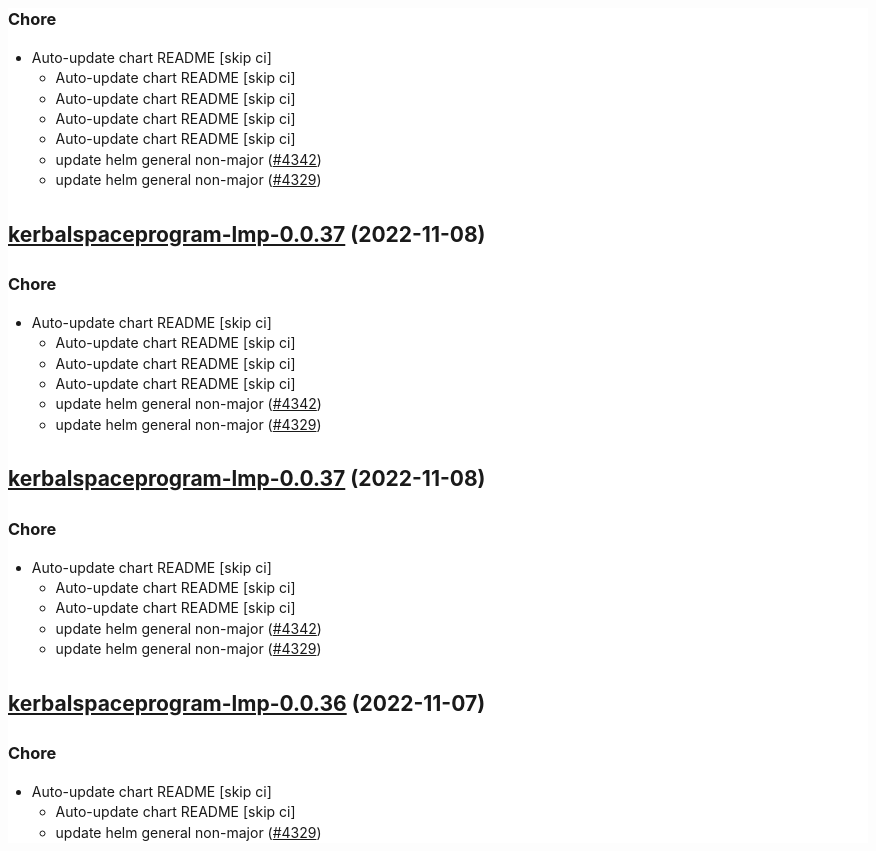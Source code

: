 ### Chore

- Auto-update chart README [skip ci]
  - Auto-update chart README [skip ci]
  - Auto-update chart README [skip ci]
  - Auto-update chart README [skip ci]
  - Auto-update chart README [skip ci]
  - update helm general non-major ([#4342](https://github.com/truecharts/charts/issues/4342))
  - update helm general non-major ([#4329](https://github.com/truecharts/charts/issues/4329))




## [kerbalspaceprogram-lmp-0.0.37](https://github.com/truecharts/charts/compare/kerbalspaceprogram-lmp-0.0.35...kerbalspaceprogram-lmp-0.0.37) (2022-11-08)

### Chore

- Auto-update chart README [skip ci]
  - Auto-update chart README [skip ci]
  - Auto-update chart README [skip ci]
  - Auto-update chart README [skip ci]
  - update helm general non-major ([#4342](https://github.com/truecharts/charts/issues/4342))
  - update helm general non-major ([#4329](https://github.com/truecharts/charts/issues/4329))




## [kerbalspaceprogram-lmp-0.0.37](https://github.com/truecharts/charts/compare/kerbalspaceprogram-lmp-0.0.35...kerbalspaceprogram-lmp-0.0.37) (2022-11-08)

### Chore

- Auto-update chart README [skip ci]
  - Auto-update chart README [skip ci]
  - Auto-update chart README [skip ci]
  - update helm general non-major ([#4342](https://github.com/truecharts/charts/issues/4342))
  - update helm general non-major ([#4329](https://github.com/truecharts/charts/issues/4329))




## [kerbalspaceprogram-lmp-0.0.36](https://github.com/truecharts/charts/compare/kerbalspaceprogram-lmp-0.0.35...kerbalspaceprogram-lmp-0.0.36) (2022-11-07)

### Chore

- Auto-update chart README [skip ci]
  - Auto-update chart README [skip ci]
  - update helm general non-major ([#4329](https://github.com/truecharts/charts/issues/4329))
